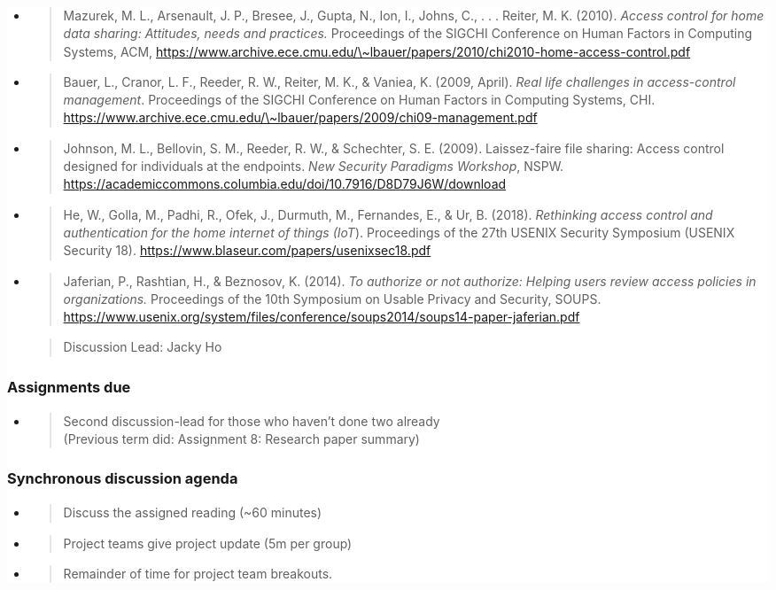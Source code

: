   - > Mazurek, M. L., Arsenault, J. P., Bresee, J., Gupta, N., Ion, I.,
    > Johns, C., . . . Reiter, M. K. (2010). *Access control for home
    > data sharing: Attitudes, needs and practices.* Proceedings of the
    > SIGCHI Conference on Human Factors in Computing Systems, ACM,
    > [<span class="underline">https://www.archive.ece.cmu.edu/\~lbauer/papers/2010/chi2010-home-access-control.pdf</span>](https://www.archive.ece.cmu.edu/~lbauer/papers/2010/chi2010-home-access-control.pdf)



  - > Bauer, L., Cranor, L. F., Reeder, R. W., Reiter, M. K., & Vaniea,
    > K. (2009, April). *Real life challenges in access-control
    > management*. Proceedings of the SIGCHI Conference on Human Factors
    > in Computing Systems, CHI.
    > [<span class="underline">https://www.archive.ece.cmu.edu/\~lbauer/papers/2009/chi09-management.pdf</span>](https://www.archive.ece.cmu.edu/~lbauer/papers/2009/chi09-management.pdf)

  - > Johnson, M. L., Bellovin, S. M., Reeder, R. W., & Schechter, S. E.
    > (2009). Laissez-faire file sharing: Access control designed for
    > individuals at the endpoints. *New Security Paradigms Workshop*,
    > NSPW.
    > [<span class="underline">https://academiccommons.columbia.edu/doi/10.7916/D8D79J6W/download</span>](https://academiccommons.columbia.edu/doi/10.7916/D8D79J6W/download)

  - > He, W., Golla, M., Padhi, R., Ofek, J., Durmuth, M., Fernandes,
    > E., & Ur, B. (2018). *Rethinking access control and authentication
    > for the home internet of things (IoT*). Proceedings of the 27th
    > USENIX Security Symposium (USENIX Security 18).
    > [<span class="underline">https://www.blaseur.com/papers/usenixsec18.pdf</span>](https://www.blaseur.com/papers/usenixsec18.pdf)

  - > Jaferian, P., Rashtian, H., & Beznosov, K. (2014). *To authorize
    > or not authorize: Helping users review access policies in
    > organizations.* Proceedings of the 10th Symposium on Usable
    > Privacy and Security, SOUPS.
    > [<span class="underline">https://www.usenix.org/system/files/conference/soups2014/soups14-paper-jaferian.pdf</span>](https://www.usenix.org/system/files/conference/soups2014/soups14-paper-jaferian.pdf)

    > Discussion Lead: Jacky Ho

### Assignments due

  - > Second discussion-lead for those who haven’t done two already  
    > (Previous term did: Assignment 8: Research paper summary)

### Synchronous discussion agenda

  - > Discuss the assigned reading (\~60 minutes)

  - > Project teams give project update (5m per group)

  - > Remainder of time for project team breakouts.

##   
